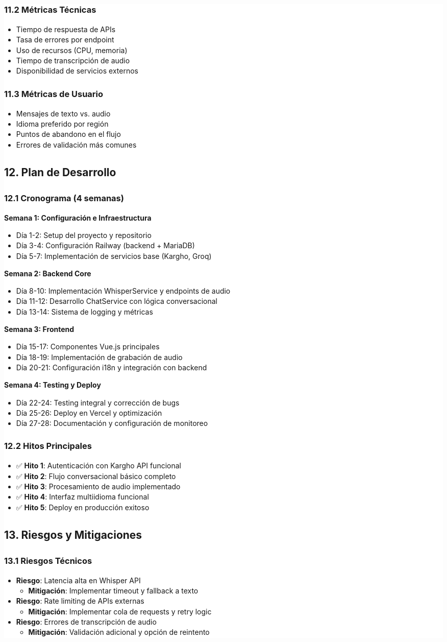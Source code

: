 ### 11.2 Métricas Técnicas
- Tiempo de respuesta de APIs
- Tasa de errores por endpoint
- Uso de recursos (CPU, memoria)
- Tiempo de transcripción de audio
- Disponibilidad de servicios externos

### 11.3 Métricas de Usuario
- Mensajes de texto vs. audio
- Idioma preferido por región
- Puntos de abandono en el flujo
- Errores de validación más comunes

## 12. Plan de Desarrollo

### 12.1 Cronograma (4 semanas)

**Semana 1: Configuración e Infraestructura**
- Día 1-2: Setup del proyecto y repositorio
- Día 3-4: Configuración Railway (backend + MariaDB)
- Día 5-7: Implementación de servicios base (Kargho, Groq)

**Semana 2: Backend Core**
- Día 8-10: Implementación WhisperService y endpoints de audio
- Día 11-12: Desarrollo ChatService con lógica conversacional
- Día 13-14: Sistema de logging y métricas

**Semana 3: Frontend**
- Día 15-17: Componentes Vue.js principales
- Día 18-19: Implementación de grabación de audio
- Día 20-21: Configuración i18n y integración con backend

**Semana 4: Testing y Deploy**
- Día 22-24: Testing integral y corrección de bugs
- Día 25-26: Deploy en Vercel y optimización
- Día 27-28: Documentación y configuración de monitoreo

### 12.2 Hitos Principales
- ✅ **Hito 1**: Autenticación con Kargho API funcional
- ✅ **Hito 2**: Flujo conversacional básico completo
- ✅ **Hito 3**: Procesamiento de audio implementado
- ✅ **Hito 4**: Interfaz multiidioma funcional
- ✅ **Hito 5**: Deploy en producción exitoso

## 13. Riesgos y Mitigaciones

### 13.1 Riesgos Técnicos
- **Riesgo**: Latencia alta en Whisper API
  - **Mitigación**: Implementar timeout y fallback a texto
- **Riesgo**: Rate limiting de APIs externas
  - **Mitigación**: Implementar cola de requests y retry logic
- **Riesgo**: Errores de transcripción de audio
  - **Mitigación**: Validación adicional y opción de reintento
